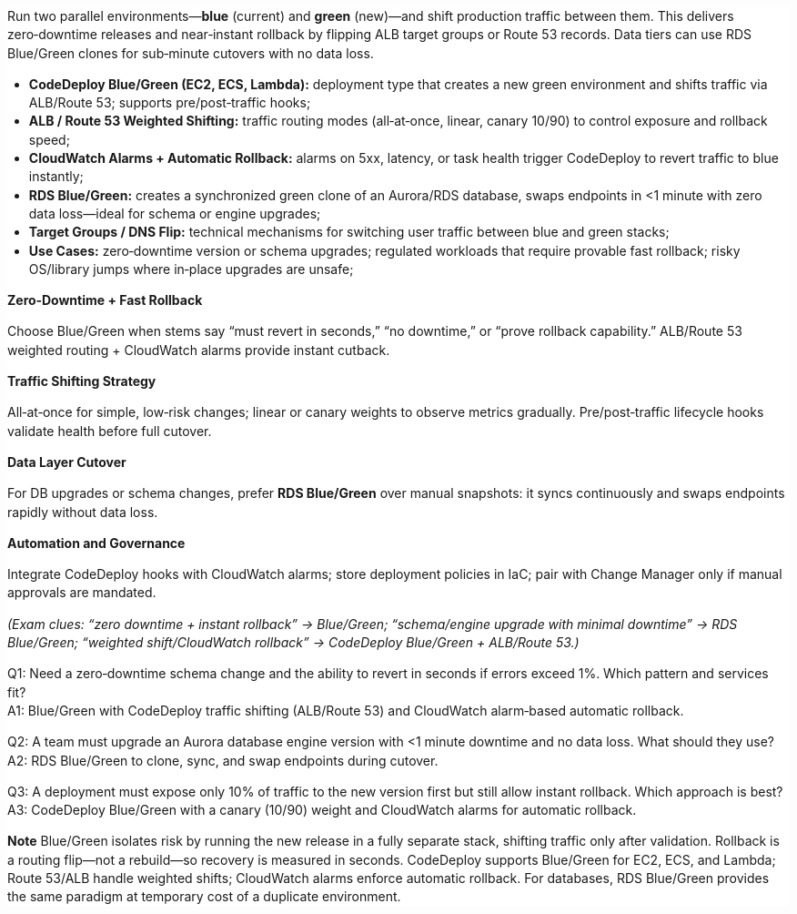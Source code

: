 Run two parallel environments—**blue** (current) and **green** (new)—and shift production traffic between them. This delivers zero‑downtime releases and near‑instant rollback by flipping ALB target groups or Route 53 records. Data tiers can use RDS Blue/Green clones for sub‑minute cutovers with no data loss.

- **CodeDeploy Blue/Green (EC2, ECS, Lambda):** deployment type that creates a new green environment and shifts traffic via ALB/Route 53; supports pre/post‑traffic hooks;
- **ALB / Route 53 Weighted Shifting:** traffic routing modes (all‑at‑once, linear, canary 10/90) to control exposure and rollback speed;
- **CloudWatch Alarms + Automatic Rollback:** alarms on 5xx, latency, or task health trigger CodeDeploy to revert traffic to blue instantly;
- **RDS Blue/Green:** creates a synchronized green clone of an Aurora/RDS database, swaps endpoints in <1 minute with zero data loss—ideal for schema or engine upgrades;
- **Target Groups / DNS Flip:** technical mechanisms for switching user traffic between blue and green stacks;
- **Use Cases:** zero‑downtime version or schema upgrades; regulated workloads that require provable fast rollback; risky OS/library jumps where in‑place upgrades are unsafe;

**Zero‑Downtime + Fast Rollback**

Choose Blue/Green when stems say “must revert in seconds,” “no downtime,” or “prove rollback capability.” ALB/Route 53 weighted routing + CloudWatch alarms provide instant cutback.

**Traffic Shifting Strategy**

All‑at‑once for simple, low‑risk changes; linear or canary weights to observe metrics gradually. Pre/post‑traffic lifecycle hooks validate health before full cutover.

**Data Layer Cutover**

For DB upgrades or schema changes, prefer **RDS Blue/Green** over manual snapshots: it syncs continuously and swaps endpoints rapidly without data loss.

**Automation and Governance**

Integrate CodeDeploy hooks with CloudWatch alarms; store deployment policies in IaC; pair with Change Manager only if manual approvals are mandated.

_(Exam clues: “zero downtime + instant rollback” → Blue/Green; “schema/engine upgrade with minimal downtime” → RDS Blue/Green; “weighted shift/CloudWatch rollback” → CodeDeploy Blue/Green + ALB/Route 53.)_

Q1: Need a zero‑downtime schema change and the ability to revert in seconds if errors exceed 1%. Which pattern and services fit?  
A1: Blue/Green with CodeDeploy traffic shifting (ALB/Route 53) and CloudWatch alarm‑based automatic rollback.

Q2: A team must upgrade an Aurora database engine version with <1 minute downtime and no data loss. What should they use?  
A2: RDS Blue/Green to clone, sync, and swap endpoints during cutover.

Q3: A deployment must expose only 10% of traffic to the new version first but still allow instant rollback. Which approach is best?  
A3: CodeDeploy Blue/Green with a canary (10/90) weight and CloudWatch alarms for automatic rollback.

**Note**
Blue/Green isolates risk by running the new release in a fully separate stack, shifting traffic only after validation. Rollback is a routing flip—not a rebuild—so recovery is measured in seconds. CodeDeploy supports Blue/Green for EC2, ECS, and Lambda; Route 53/ALB handle weighted shifts; CloudWatch alarms enforce automatic rollback. For databases, RDS Blue/Green provides the same paradigm at temporary cost of a duplicate environment.
